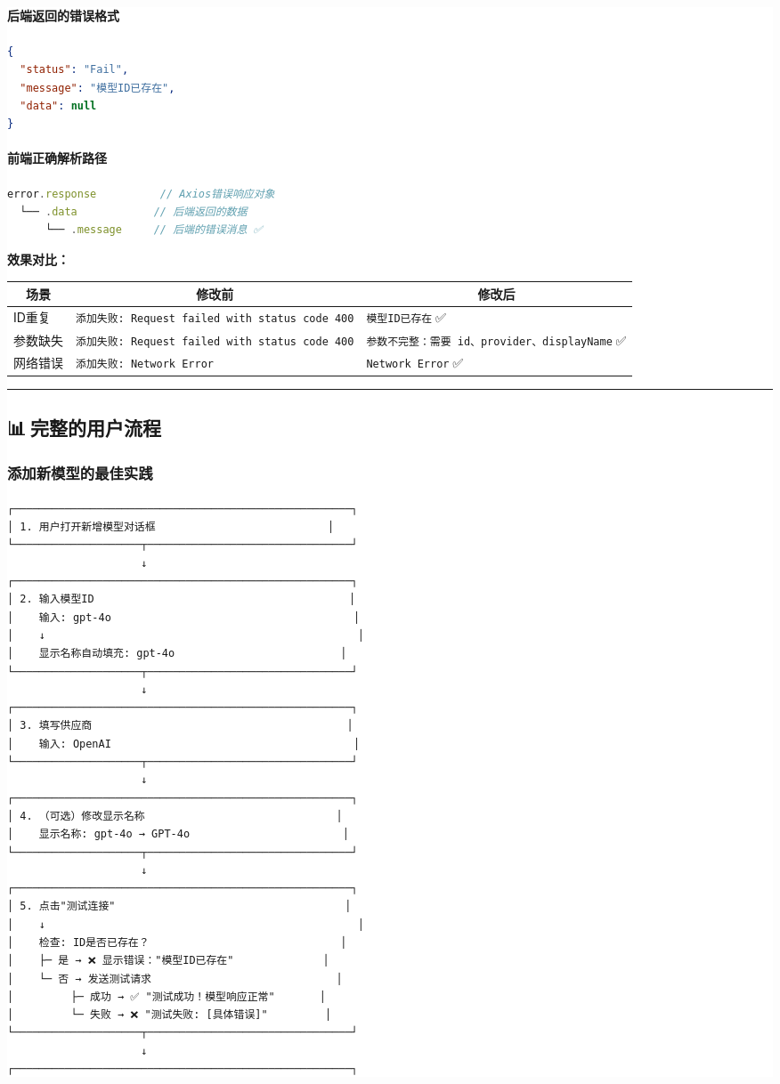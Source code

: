 #### 后端返回的错误格式
```json
{
  "status": "Fail",
  "message": "模型ID已存在",
  "data": null
}
```

#### 前端正确解析路径
```javascript
error.response          // Axios错误响应对象
  └── .data            // 后端返回的数据
      └── .message     // 后端的错误消息 ✅
```

**效果对比：**

| 场景 | 修改前 | 修改后 |
|------|--------|--------|
| ID重复 | `添加失败: Request failed with status code 400` | `模型ID已存在` ✅ |
| 参数缺失 | `添加失败: Request failed with status code 400` | `参数不完整：需要 id、provider、displayName` ✅ |
| 网络错误 | `添加失败: Network Error` | `Network Error` ✅ |

---

## 📊 完整的用户流程

### 添加新模型的最佳实践

```
┌─────────────────────────────────────────────────────┐
│ 1. 用户打开新增模型对话框                           │
└────────────────────┬────────────────────────────────┘
                     ↓
┌─────────────────────────────────────────────────────┐
│ 2. 输入模型ID                                        │
│    输入: gpt-4o                                      │
│    ↓                                                 │
│    显示名称自动填充: gpt-4o                          │
└────────────────────┬────────────────────────────────┘
                     ↓
┌─────────────────────────────────────────────────────┐
│ 3. 填写供应商                                        │
│    输入: OpenAI                                      │
└────────────────────┬────────────────────────────────┘
                     ↓
┌─────────────────────────────────────────────────────┐
│ 4. （可选）修改显示名称                              │
│    显示名称: gpt-4o → GPT-4o                        │
└────────────────────┬────────────────────────────────┘
                     ↓
┌─────────────────────────────────────────────────────┐
│ 5. 点击"测试连接"                                    │
│    ↓                                                 │
│    检查: ID是否已存在？                              │
│    ├─ 是 → ❌ 显示错误："模型ID已存在"              │
│    └─ 否 → 发送测试请求                             │
│         ├─ 成功 → ✅ "测试成功！模型响应正常"       │
│         └─ 失败 → ❌ "测试失败: [具体错误]"         │
└────────────────────┬────────────────────────────────┘
                     ↓
┌─────────────────────────────────────────────────────┐
```